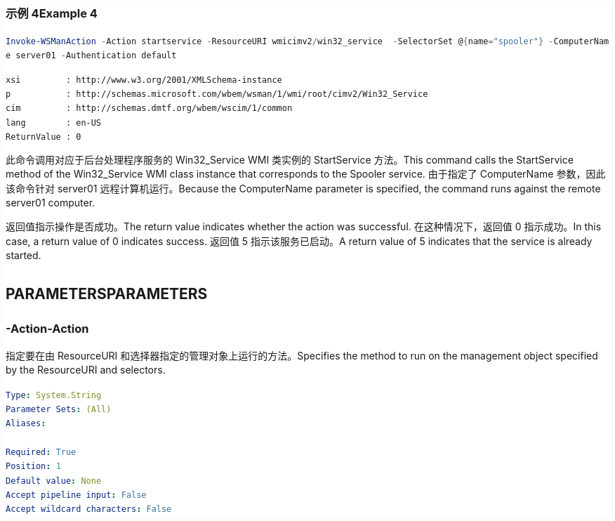 ### <span data-ttu-id="ca14f-128">示例 4</span><span class="sxs-lookup"><span data-stu-id="ca14f-128">Example 4</span></span>

```powershell
Invoke-WSManAction -Action startservice -ResourceURI wmicimv2/win32_service  -SelectorSet @{name="spooler"} -ComputerName server01 -Authentication default
```

```Output
xsi         : http://www.w3.org/2001/XMLSchema-instance
p           : http://schemas.microsoft.com/wbem/wsman/1/wmi/root/cimv2/Win32_Service
cim         : http://schemas.dmtf.org/wbem/wscim/1/common
lang        : en-US
ReturnValue : 0
```

<span data-ttu-id="ca14f-129">此命令调用对应于后台处理程序服务的 Win32_Service WMI 类实例的 StartService 方法。</span><span class="sxs-lookup"><span data-stu-id="ca14f-129">This command calls the StartService method of the Win32_Service WMI class instance that corresponds to the Spooler service.</span></span>
<span data-ttu-id="ca14f-130">由于指定了 ComputerName 参数，因此该命令针对 server01 远程计算机运行。</span><span class="sxs-lookup"><span data-stu-id="ca14f-130">Because the ComputerName parameter is specified, the command runs against the remote server01 computer.</span></span>

<span data-ttu-id="ca14f-131">返回值指示操作是否成功。</span><span class="sxs-lookup"><span data-stu-id="ca14f-131">The return value indicates whether the action was successful.</span></span>
<span data-ttu-id="ca14f-132">在这种情况下，返回值 0 指示成功。</span><span class="sxs-lookup"><span data-stu-id="ca14f-132">In this case, a return value of 0 indicates success.</span></span>
<span data-ttu-id="ca14f-133">返回值 5 指示该服务已启动。</span><span class="sxs-lookup"><span data-stu-id="ca14f-133">A return value of 5 indicates that the service is already started.</span></span>

## <span data-ttu-id="ca14f-134">PARAMETERS</span><span class="sxs-lookup"><span data-stu-id="ca14f-134">PARAMETERS</span></span>

### <span data-ttu-id="ca14f-135">-Action</span><span class="sxs-lookup"><span data-stu-id="ca14f-135">-Action</span></span>

<span data-ttu-id="ca14f-136">指定要在由 ResourceURI 和选择器指定的管理对象上运行的方法。</span><span class="sxs-lookup"><span data-stu-id="ca14f-136">Specifies the method to run on the management object specified by the ResourceURI and selectors.</span></span>

```yaml
Type: System.String
Parameter Sets: (All)
Aliases:

Required: True
Position: 1
Default value: None
Accept pipeline input: False
Accept wildcard characters: False
```
